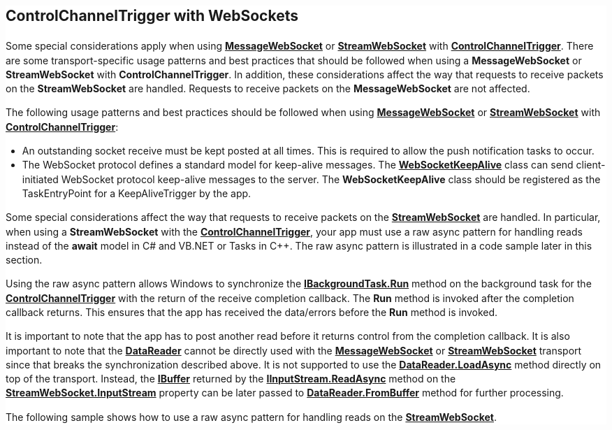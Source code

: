 ## ControlChannelTrigger with WebSockets
Some special considerations apply when using [**MessageWebSocket**](https://docs.microsoft.com/uwp/api/Windows.Networking.Sockets.MessageWebSocket) or [**StreamWebSocket**](https://docs.microsoft.com/uwp/api/Windows.Networking.Sockets.StreamWebSocket) with [**ControlChannelTrigger**](https://docs.microsoft.com/uwp/api/Windows.Networking.Sockets.ControlChannelTrigger). There are some transport-specific usage patterns and best practices that should be followed when using a **MessageWebSocket** or **StreamWebSocket** with **ControlChannelTrigger**. In addition, these considerations affect the way that requests to receive packets on the **StreamWebSocket** are handled. Requests to receive packets on the **MessageWebSocket** are not affected.

The following usage patterns and best practices should be followed when using [**MessageWebSocket**](https://docs.microsoft.com/uwp/api/Windows.Networking.Sockets.MessageWebSocket) or [**StreamWebSocket**](https://docs.microsoft.com/uwp/api/Windows.Networking.Sockets.StreamWebSocket) with [**ControlChannelTrigger**](https://docs.microsoft.com/uwp/api/Windows.Networking.Sockets.ControlChannelTrigger):

-   An outstanding socket receive must be kept posted at all times. This is required to allow the push notification tasks to occur.
-   The WebSocket protocol defines a standard model for keep-alive messages. The [**WebSocketKeepAlive**](https://docs.microsoft.com/uwp/api/Windows.Networking.Sockets.WebSocketKeepAlive) class can send client-initiated WebSocket protocol keep-alive messages to the server. The **WebSocketKeepAlive** class should be registered as the TaskEntryPoint for a KeepAliveTrigger by the app.

Some special considerations affect the way that requests to receive packets on the [**StreamWebSocket**](https://docs.microsoft.com/uwp/api/Windows.Networking.Sockets.StreamWebSocket) are handled. In particular, when using a **StreamWebSocket** with the [**ControlChannelTrigger**](https://docs.microsoft.com/uwp/api/Windows.Networking.Sockets.ControlChannelTrigger), your app must use a raw async pattern for handling reads instead of the **await** model in C# and VB.NET or Tasks in C++. The raw async pattern is illustrated in a code sample later in this section.

Using the raw async pattern allows Windows to synchronize the [**IBackgroundTask.Run**](https://docs.microsoft.com/uwp/api/windows.applicationmodel.background.ibackgroundtask.run) method on the background task for the [**ControlChannelTrigger**](https://docs.microsoft.com/uwp/api/Windows.Networking.Sockets.ControlChannelTrigger) with the return of the receive completion callback. The **Run** method is invoked after the completion callback returns. This ensures that the app has received the data/errors before the **Run** method is invoked.

It is important to note that the app has to post another read before it returns control from the completion callback. It is also important to note that the [**DataReader**](https://docs.microsoft.com/uwp/api/Windows.Storage.Streams.DataReader) cannot be directly used with the [**MessageWebSocket**](https://docs.microsoft.com/uwp/api/Windows.Networking.Sockets.MessageWebSocket) or [**StreamWebSocket**](https://docs.microsoft.com/uwp/api/Windows.Networking.Sockets.StreamWebSocket) transport since that breaks the synchronization described above. It is not supported to use the [**DataReader.LoadAsync**](https://docs.microsoft.com/uwp/api/windows.storage.streams.datareader.loadasync) method directly on top of the transport. Instead, the [**IBuffer**](https://docs.microsoft.com/uwp/api/Windows.Storage.Streams.IBuffer) returned by the [**IInputStream.ReadAsync**](https://docs.microsoft.com/uwp/api/windows.storage.streams.iinputstream.readasync) method on the [**StreamWebSocket.InputStream**](https://docs.microsoft.com/uwp/api/windows.networking.sockets.streamwebsocket.inputstream) property can be later passed to [**DataReader.FromBuffer**](https://docs.microsoft.com/uwp/api/windows.storage.streams.datareader.frombuffer) method for further processing.

The following sample shows how to use a raw async pattern for handling reads on the [**StreamWebSocket**](https://docs.microsoft.com/uwp/api/Windows.Networking.Sockets.StreamWebSocket).
